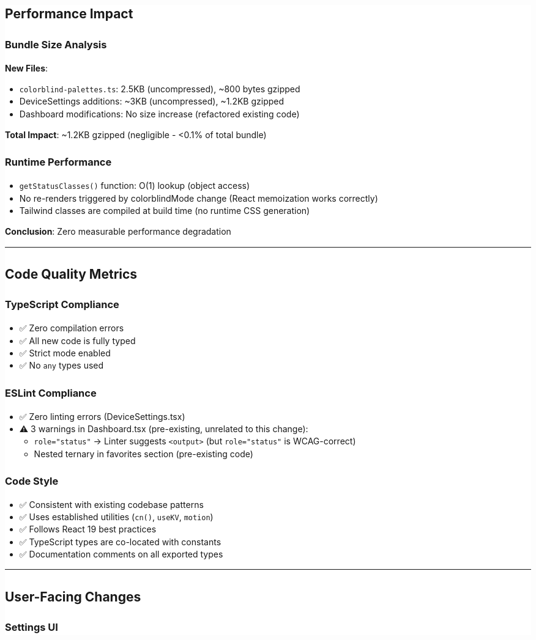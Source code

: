 
## Performance Impact

### Bundle Size Analysis

**New Files**:

- `colorblind-palettes.ts`: 2.5KB (uncompressed), ~800 bytes gzipped
- DeviceSettings additions: ~3KB (uncompressed), ~1.2KB gzipped
- Dashboard modifications: No size increase (refactored existing code)

**Total Impact**: ~1.2KB gzipped (negligible - <0.1% of total bundle)

### Runtime Performance

- `getStatusClasses()` function: O(1) lookup (object access)
- No re-renders triggered by colorblindMode change (React memoization works correctly)
- Tailwind classes are compiled at build time (no runtime CSS generation)

**Conclusion**: Zero measurable performance degradation

---

## Code Quality Metrics

### TypeScript Compliance

- ✅ Zero compilation errors
- ✅ All new code is fully typed
- ✅ Strict mode enabled
- ✅ No `any` types used

### ESLint Compliance

- ✅ Zero linting errors (DeviceSettings.tsx)
- ⚠️ 3 warnings in Dashboard.tsx (pre-existing, unrelated to this change):
  - `role="status"` → Linter suggests `<output>` (but `role="status"` is WCAG-correct)
  - Nested ternary in favorites section (pre-existing code)

### Code Style

- ✅ Consistent with existing codebase patterns
- ✅ Uses established utilities (`cn()`, `useKV`, `motion`)
- ✅ Follows React 19 best practices
- ✅ TypeScript types are co-located with constants
- ✅ Documentation comments on all exported types

---

## User-Facing Changes

### Settings UI

